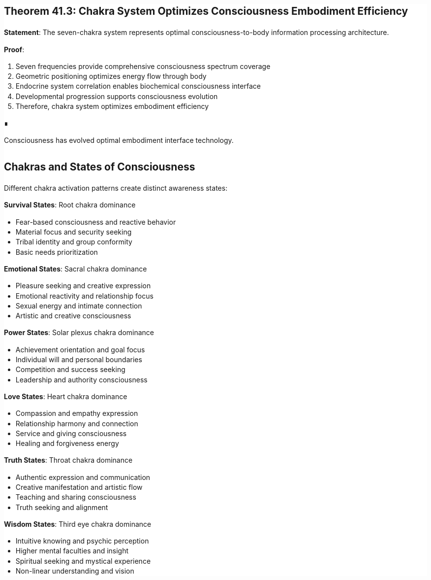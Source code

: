 ## Theorem 41.3: Chakra System Optimizes Consciousness Embodiment Efficiency

**Statement**: The seven-chakra system represents optimal consciousness-to-body information processing architecture.

**Proof**:
1. Seven frequencies provide comprehensive consciousness spectrum coverage
2. Geometric positioning optimizes energy flow through body
3. Endocrine system correlation enables biochemical consciousness interface
4. Developmental progression supports consciousness evolution
5. Therefore, chakra system optimizes embodiment efficiency

∎

Consciousness has evolved optimal embodiment interface technology.

## Chakras and States of Consciousness

Different chakra activation patterns create distinct awareness states:

**Survival States**: Root chakra dominance
- Fear-based consciousness and reactive behavior
- Material focus and security seeking
- Tribal identity and group conformity
- Basic needs prioritization

**Emotional States**: Sacral chakra dominance
- Pleasure seeking and creative expression
- Emotional reactivity and relationship focus
- Sexual energy and intimate connection
- Artistic and creative consciousness

**Power States**: Solar plexus chakra dominance
- Achievement orientation and goal focus
- Individual will and personal boundaries
- Competition and success seeking
- Leadership and authority consciousness

**Love States**: Heart chakra dominance
- Compassion and empathy expression
- Relationship harmony and connection
- Service and giving consciousness
- Healing and forgiveness energy

**Truth States**: Throat chakra dominance
- Authentic expression and communication
- Creative manifestation and artistic flow
- Teaching and sharing consciousness
- Truth seeking and alignment

**Wisdom States**: Third eye chakra dominance
- Intuitive knowing and psychic perception
- Higher mental faculties and insight
- Spiritual seeking and mystical experience
- Non-linear understanding and vision

